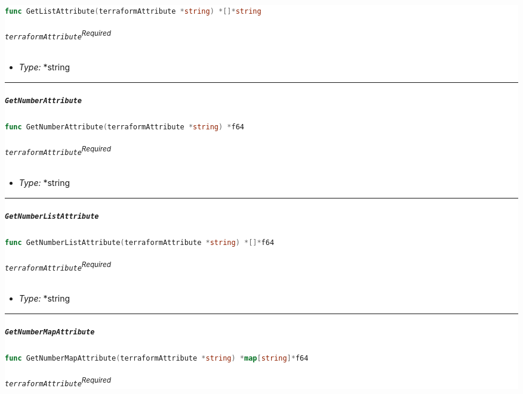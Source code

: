 ```go
func GetListAttribute(terraformAttribute *string) *[]*string
```

###### `terraformAttribute`<sup>Required</sup> <a name="terraformAttribute" id="@cdktf/provider-datadog.logsMetric.LogsMetricGroupByOutputReference.getListAttribute.parameter.terraformAttribute"></a>

- *Type:* *string

---

##### `GetNumberAttribute` <a name="GetNumberAttribute" id="@cdktf/provider-datadog.logsMetric.LogsMetricGroupByOutputReference.getNumberAttribute"></a>

```go
func GetNumberAttribute(terraformAttribute *string) *f64
```

###### `terraformAttribute`<sup>Required</sup> <a name="terraformAttribute" id="@cdktf/provider-datadog.logsMetric.LogsMetricGroupByOutputReference.getNumberAttribute.parameter.terraformAttribute"></a>

- *Type:* *string

---

##### `GetNumberListAttribute` <a name="GetNumberListAttribute" id="@cdktf/provider-datadog.logsMetric.LogsMetricGroupByOutputReference.getNumberListAttribute"></a>

```go
func GetNumberListAttribute(terraformAttribute *string) *[]*f64
```

###### `terraformAttribute`<sup>Required</sup> <a name="terraformAttribute" id="@cdktf/provider-datadog.logsMetric.LogsMetricGroupByOutputReference.getNumberListAttribute.parameter.terraformAttribute"></a>

- *Type:* *string

---

##### `GetNumberMapAttribute` <a name="GetNumberMapAttribute" id="@cdktf/provider-datadog.logsMetric.LogsMetricGroupByOutputReference.getNumberMapAttribute"></a>

```go
func GetNumberMapAttribute(terraformAttribute *string) *map[string]*f64
```

###### `terraformAttribute`<sup>Required</sup> <a name="terraformAttribute" id="@cdktf/provider-datadog.logsMetric.LogsMetricGroupByOutputReference.getNumberMapAttribute.parameter.terraformAttribute"></a>
